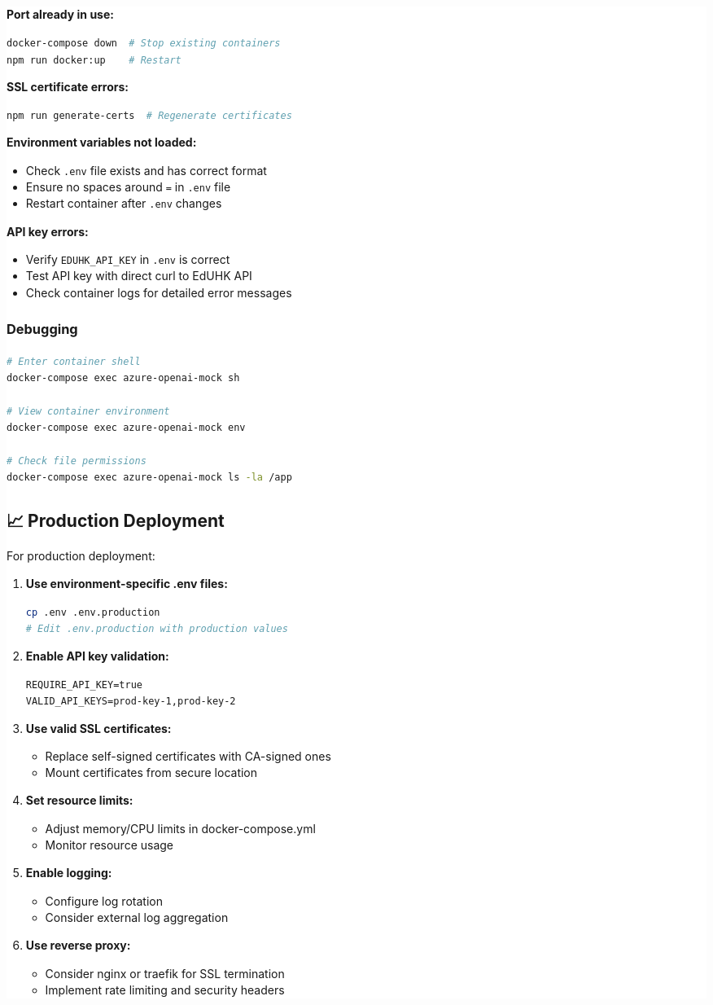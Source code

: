 **Port already in use:**
```bash
docker-compose down  # Stop existing containers
npm run docker:up    # Restart
```

**SSL certificate errors:**
```bash
npm run generate-certs  # Regenerate certificates
```

**Environment variables not loaded:**
- Check `.env` file exists and has correct format
- Ensure no spaces around `=` in `.env` file
- Restart container after `.env` changes

**API key errors:**
- Verify `EDUHK_API_KEY` in `.env` is correct
- Test API key with direct curl to EdUHK API
- Check container logs for detailed error messages

### Debugging
```bash
# Enter container shell
docker-compose exec azure-openai-mock sh

# View container environment
docker-compose exec azure-openai-mock env

# Check file permissions
docker-compose exec azure-openai-mock ls -la /app
```

## 📈 Production Deployment

For production deployment:

1. **Use environment-specific .env files:**
   ```bash
   cp .env .env.production
   # Edit .env.production with production values
   ```

2. **Enable API key validation:**
   ```env
   REQUIRE_API_KEY=true
   VALID_API_KEYS=prod-key-1,prod-key-2
   ```

3. **Use valid SSL certificates:**
   - Replace self-signed certificates with CA-signed ones
   - Mount certificates from secure location

4. **Set resource limits:**
   - Adjust memory/CPU limits in docker-compose.yml
   - Monitor resource usage

5. **Enable logging:**
   - Configure log rotation
   - Consider external log aggregation

6. **Use reverse proxy:**
   - Consider nginx or traefik for SSL termination
   - Implement rate limiting and security headers
